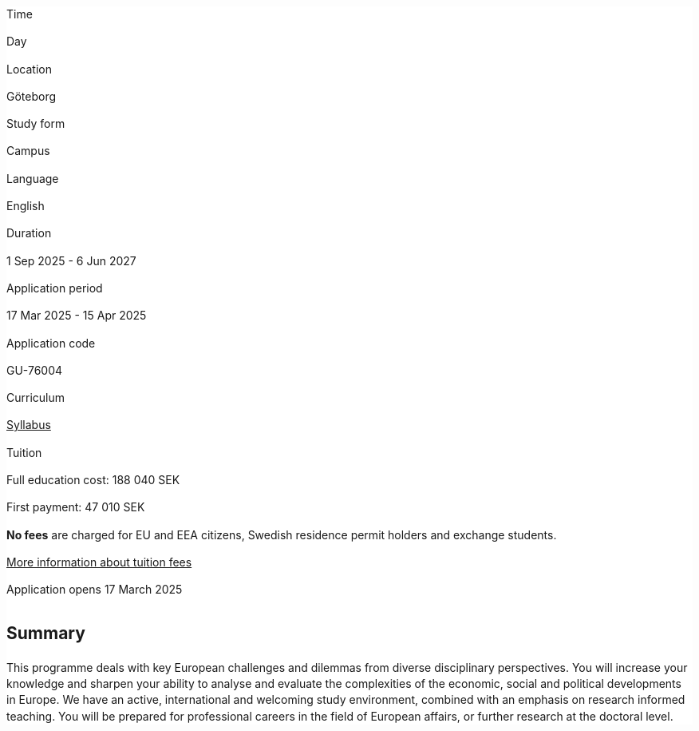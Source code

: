 Time


Day

Location


Göteborg

Study form


Campus

Language


English

Duration


1 Sep 2025
\- 6 Jun 2027

Application period


17 Mar 2025
\- 15 Apr 2025

Application code


GU-76004

Curriculum


[Syllabus](/en/study-gothenburg/masters-programme-in-european-studies-s2eus/syllabus/e1bd6fb3-128a-11ef-a272-18dd79e54a0c)

Tuition


Full education cost: 188 040 SEK

First payment: 47 010 SEK

**No fees** are charged for EU and EEA citizens, Swedish residence permit holders and exchange students.

[More information about tuition fees](https://www.gu.se/en/study-in-gothenburg/apply/tuition-fees)

Application opens 17 March 2025


## Summary

This programme deals with key European challenges and dilemmas from diverse disciplinary perspectives. You will increase your knowledge and sharpen your ability to analyse and evaluate the complexities of the economic, social and political developments in Europe. We have an active, international and welcoming study environment, combined with an emphasis on research informed teaching. You will be prepared for professional careers in the field of European affairs, or further research at the doctoral level.
